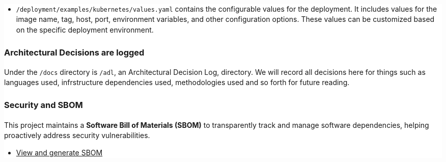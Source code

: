 - `/deployment/examples/kubernetes/values.yaml` contains the configurable values for the deployment. It includes values for the image name, tag, host, port, environment variables, and other configuration options. These values can be customized based on the specific deployment environment.

### Architectural Decisions are logged

Under the `/docs` directory is `/adl`, an Architectural Decision Log, directory. We will record all decisions here for things such as languages used, infrstructure dependencies used, methodologies used and so forth for future reading.

### Security and SBOM

This project maintains a **Software Bill of Materials (SBOM)** to transparently track and manage software dependencies, helping proactively address security vulnerabilities.

- [View and generate SBOM](bom/README.md)
